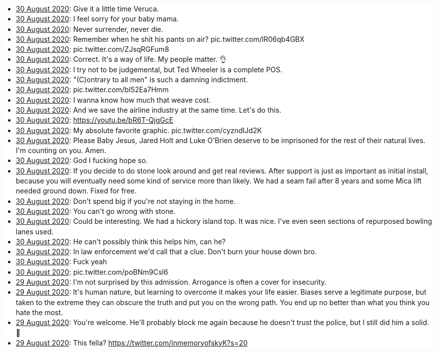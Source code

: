* [30 August 2020](https://web.archive.org/web/20200830215252/https://twitter.com/_WeWillWin_/status/1300189643204374528): Give it a little time Veruca.
* [30 August 2020](https://web.archive.org/web/20200830215050/https://twitter.com/_WeWillWin_/status/1300189157118140416): I feel sorry for your baby mama.
* [30 August 2020](https://web.archive.org/web/20200830214411/https://twitter.com/_WeWillWin_/status/1300187425587724288): Never surrender, never die.
* [30 August 2020](https://web.archive.org/web/20200830214015/https://twitter.com/_WeWillWin_/status/1300186526379368449): Remember when he shit his pants on air? pic.twitter.com/lR06qb4GBX
* [30 August 2020](https://web.archive.org/web/20200830213850/https://twitter.com/_WeWillWin_/status/1300186023562014720): pic.twitter.com/ZJsqRGFum8
* [30 August 2020](https://web.archive.org/web/20200830213247/https://twitter.com/_WeWillWin_/status/1300184649185062912): Correct. It's a way of life.  My people matter.  👌
* [30 August 2020](https://web.archive.org/web/20200830204547/https://twitter.com/_WeWillWin_/status/1300172850540802049): I try not to be judgemental, but Ted Wheeler is a complete POS.
* [30 August 2020](https://web.archive.org/web/20200830154359/https://twitter.com/_WeWillWin_/status/1300096839501348864): "(C)ontrary to all men" is such a damning indictment.
* [30 August 2020](https://web.archive.org/web/20200830140330/https://twitter.com/_WeWillWin_/status/1300071256700735489): pic.twitter.com/bI52Ea7Hmm
* [30 August 2020](https://web.archive.org/web/20200830063214/https://twitter.com/_WeWillWin_/status/1299957962711146496): I wanna know how much that weave cost.
* [30 August 2020](https://web.archive.org/web/20200830061627/https://twitter.com/_WeWillWin_/status/1299954033403269120): And we save the airline industry at the same time. Let's do this.
* [30 August 2020](https://web.archive.org/web/20200830061148/https://twitter.com/_WeWillWin_/status/1299952875817361408): https://youtu.be/bR6T-QjgGcE
* [30 August 2020](https://web.archive.org/web/20200830054750/https://twitter.com/_WeWillWin_/status/1299946685783834624): My absolute favorite graphic. pic.twitter.com/cyzndIJd2K
* [30 August 2020](https://web.archive.org/web/20200830051652/https://twitter.com/_WeWillWin_/status/1299938954888740864): Please Baby Jesus, Jared Holt and Luke O'Brien deserve to be imprisoned for the rest of their natural lives. I'm counting on you.  Amen.
* [30 August 2020](https://web.archive.org/web/20200830050939/https://twitter.com/_WeWillWin_/status/1299937158095134721): God I fucking hope so.
* [30 August 2020](https://web.archive.org/web/20200830050524/https://twitter.com/_WeWillWin_/status/1299936125348392961): If you decide to do stone look around and get real reviews. After support is just as important as initial install, because you will eventually need some kind of service more than likely. We had a seam fail after 8 years and some Mica lift needed ground down. Fixed for free.
* [30 August 2020](https://web.archive.org/web/20200830050134/https://twitter.com/_WeWillWin_/status/1299935120955244545): Don't spend big if you're not staying in the home.
* [30 August 2020](https://web.archive.org/web/20200830045615/https://twitter.com/_WeWillWin_/status/1299933855785390081): You can't go wrong with stone.
* [30 August 2020](https://web.archive.org/web/20200830045557/https://twitter.com/_WeWillWin_/status/1299933700310917120): Could be interesting. We had a hickory island top. It was nice. I've even seen sections of repurposed bowling lanes used.
* [30 August 2020](https://web.archive.org/web/20200830044712/https://twitter.com/_WeWillWin_/status/1299931499760947200): He can't possibly think this helps him, can he?
* [30 August 2020](https://web.archive.org/web/20200830043413/https://twitter.com/_WeWillWin_/status/1299928270092279808): In law enforcement we'd call that a clue.  Don't burn your house down bro.
* [30 August 2020](https://web.archive.org/web/20200830043256/https://twitter.com/_WeWillWin_/status/1299927934782918656): Fuck yeah
* [30 August 2020](https://web.archive.org/web/20200830000126/https://twitter.com/_WeWillWin_/status/1299859597302337536): pic.twitter.com/poBNm9Csl6
* [29 August 2020](https://web.archive.org/web/20200829231005/https://twitter.com/_WeWillWin_/status/1299846676954460160): I'm not surprised by this admission. Arrogance is often a cover for insecurity.
* [29 August 2020](https://web.archive.org/web/20200829225411/https://twitter.com/_WeWillWin_/status/1299842719829852161): It's human nature, but learning to overcome it makes your life easier. Biases serve a legitimate purpose, but taken to the extreme they can obscure the truth and put you on the wrong path. You end up no better than what you think you hate the most.
* [29 August 2020](https://web.archive.org/web/20200829224912/https://twitter.com/_WeWillWin_/status/1299841510142365697): You're welcome. He'll probably block me again because he doesn't trust the police, but I still did him a solid. 👊
* [29 August 2020](https://web.archive.org/web/20200829224739/https://twitter.com/_WeWillWin_/status/1299840993152434182): This fella?    https://twitter.com/inmemoryofskyK?s=20